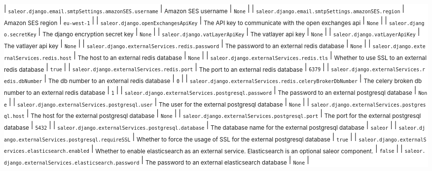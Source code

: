 | <sub>`saleor.django.email.smtpSettings.amazonSES.username`</sub>          | <sub>Amazon SES username</sub>                                                                                                                                              | <sub>`None`</sub>                             |
| <sub>`saleor.django.email.smtpSettings.amazonSES.region`</sub>            | <sub>Amazon SES region</sub>                                                                                                                                                | <sub>`eu-west-1`</sub>                        |
| <sub>`saleor.django.openExchangesApiKey`</sub>                            | <sub>The API key to communicate with the open exchanges api</sub>                                                                                                           | <sub>`None`</sub>                             |
| <sub>`saleor.django.secretKey`</sub>                                      | <sub>The django encryption secret key</sub>                                                                                                                                 | <sub>`None`</sub>                             |
| <sub>`saleor.django.vatLayerApiKey`</sub>                                 | <sub>The vatlayer api key</sub>                                                                                                                                             | <sub>`None`</sub>                             |
| <sub>`saleor.django.vatLayerApiKey`</sub>                                 | <sub>The vatlayer api key</sub>                                                                                                                                             | <sub>`None`</sub>                             |
| <sub>`saleor.django.externalServices.redis.password`</sub>                | <sub>The password to an external redis database</sub>                                                                                                                       | <sub>`None`</sub>                             |
| <sub>`saleor.django.externalServices.redis.host`</sub>                    | <sub>The host to an external redis database</sub>                                                                                                                           | <sub>`None`</sub>                             |
| <sub>`saleor.django.externalServices.redis.tls`</sub>                     | <sub>Whether to use SSL to an external redis database</sub>                                                                                                                 | <sub>`true`</sub>                             |
| <sub>`saleor.django.externalServices.redis.port`</sub>                    | <sub>The port to an external redis database</sub>                                                                                                                           | <sub>`6379`</sub>                             |
| <sub>`saleor.django.externalServices.redis.dbNumber`</sub>                | <sub>The db number to an external redis database</sub>                                                                                                                      | <sub>`0`</sub>                                |
| <sub>`saleor.django.externalServices.redis.celeryBrokerDbNumber`</sub>    | <sub>The celery broken db number to an external redis database</sub>                                                                                                        | <sub>`1`</sub>                                |
| <sub>`saleor.django.externalServices.postgresql.password`</sub>           | <sub>The password to an external postgresql database</sub>                                                                                                                  | <sub>`None`</sub>                             |
| <sub>`saleor.django.externalServices.postgresql.user`</sub>               | <sub>The user for the external postgresql database</sub>                                                                                                                    | <sub>`None`</sub>                             |
| <sub>`saleor.django.externalServices.postgresql.host`</sub>               | <sub>The host for the external postgresql database</sub>                                                                                                                    | <sub>`None`</sub>                             |
| <sub>`saleor.django.externalServices.postgresql.port`</sub>               | <sub>The port for the external postgresql database</sub>                                                                                                                    | <sub>`5432`</sub>                             |
| <sub>`saleor.django.externalServices.postgresql.database`</sub>           | <sub>The database name for the external postgresql database</sub>                                                                                                           | <sub>`saleor`</sub>                           |
| <sub>`saleor.django.externalServices.postgresql.requireSSL`</sub>         | <sub>Whether to force the usage of SSL for the external postgresql database</sub>                                                                                           | <sub>`true`</sub>                             |
| <sub>`saleor.django.externalServices.elasticsearch.enabled`</sub>         | <sub>Whether to enable elasticsearch as an external service. Elasticsearch is an optional saleor component.</sub>                                                           | <sub>`false`</sub>                            |
| <sub>`saleor.django.externalServices.elasticsearch.password`</sub>        | <sub>The password to an external elasticsearch database</sub>                                                                                                               | <sub>`None`</sub>                             |